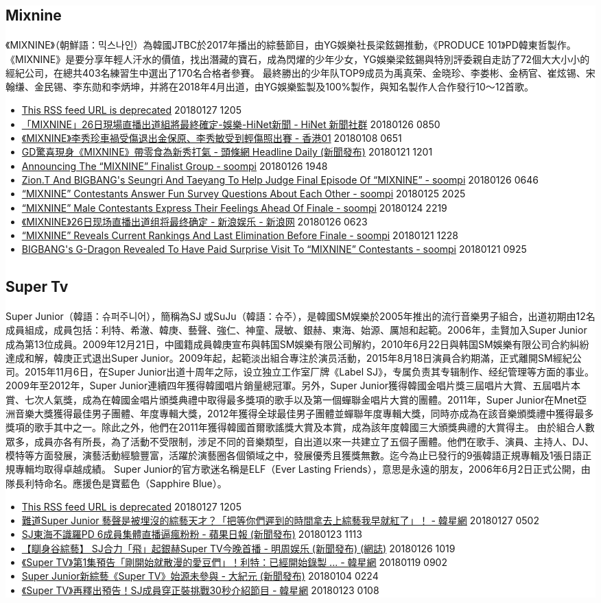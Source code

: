 ## Mixnine

《MIXNINE》（朝鮮語：믹스나인）為韓國JTBC於2017年播出的綜藝節目，由YG娛樂社長梁鉉錫推動，《PRODUCE 101》PD韓東哲製作。 《MIXNINE》是要分享年輕人汗水的價值，找出潛藏的寶石，成為閃燿的少年少女，YG娛樂梁鉉錫與特別評委親自走訪了72個大大小小的經紀公司，在總共403名練習生中選出了170名合格者參賽。
最終勝出的少年队TOP9成员为禹真荣、金晓珍、李娄彬、金柄官、崔炫锡、宋翰缣、金民锡、李东勋和李炳坤，并將在2018年4月出道，由YG娛樂監製及100%製作，與知名製作人合作發行10～12首歌。
- [This RSS feed URL is deprecated](0 "This RSS feed URL is deprecated") 20180127 1205
- [「MIXNINE」26日現場直播出道組將最終確定-娛樂-HiNet新聞 - HiNet 新聞社群](https://times.hinet.net/news/21358092 "「MIXNINE」26日現場直播出道組將最終確定-娛樂-HiNet新聞 - HiNet 新聞社群") 20180126 0850
- [《MIXNINE》李秀珍車禍受傷退出金保原、李秀敏受到輕傷照出賽 - 香港01](https://www.hk01.com/%E9%9F%93%E8%BF%B7/147621/-MIXNINE-%E6%9D%8E%E7%A7%80%E7%8F%8D%E8%BB%8A%E7%A6%8D%E5%8F%97%E5%82%B7%E9%80%80%E5%87%BA-%E9%87%91%E4%BF%9D%E5%8E%9F-%E6%9D%8E%E7%A7%80%E6%95%8F%E5%8F%97%E5%88%B0%E8%BC%95%E5%82%B7%E7%85%A7%E5%87%BA%E8%B3%BD "《MIXNINE》李秀珍車禍受傷退出金保原、李秀敏受到輕傷照出賽 - 香港01") 20180108 0651
- [GD驚喜現身《MIXNINE》帶零食為新秀打氣 - 頭條網 Headline Daily (新聞發布)](http://hd.stheadline.com/news/realtime/ent/1118846/ "GD驚喜現身《MIXNINE》帶零食為新秀打氣 - 頭條網 Headline Daily (新聞發布)") 20180121 1201
- [Announcing The “MIXNINE” Finalist Group - soompi](https://www.soompi.com/2018/01/26/announcing-mixnine-finalist-group/ "Announcing The “MIXNINE” Finalist Group - soompi") 20180126 1948
- [Zion.T And BIGBANG's Seungri And Taeyang To Help Judge Final Episode Of “MIXNINE” - soompi](https://www.soompi.com/2018/01/25/zion-t-bigbangs-seungri-taeyang-help-judge-final-episode-mixnine/ "Zion.T And BIGBANG's Seungri And Taeyang To Help Judge Final Episode Of “MIXNINE” - soompi") 20180126 0646
- [“MIXNINE” Contestants Answer Fun Survey Questions About Each Other - soompi](https://www.soompi.com/2018/01/25/mixnine-contestants-answer-fun-survey-questions/ "“MIXNINE” Contestants Answer Fun Survey Questions About Each Other - soompi") 20180125 2025
- [“MIXNINE” Male Contestants Express Their Feelings Ahead Of Finale - soompi](https://www.soompi.com/2018/01/24/mixnine-male-contestants-express-feelings-ahead-finale/ "“MIXNINE” Male Contestants Express Their Feelings Ahead Of Finale - soompi") 20180124 2219
- [《MIXNINE》26日现场直播出道组将最终确定 - 新浪娱乐 - 新浪网](http://ent.sina.com.cn/music/zy/2018-01-26/doc-ifyqzcxf8490839.shtml "《MIXNINE》26日现场直播出道组将最终确定 - 新浪娱乐 - 新浪网") 20180126 0623
- [“MIXNINE” Reveals Current Rankings And Last Elimination Before Finale - soompi](https://www.soompi.com/2018/01/21/mixnine-reveals-current-rankings-last-elimination-finale/ "“MIXNINE” Reveals Current Rankings And Last Elimination Before Finale - soompi") 20180121 1228
- [BIGBANG's G-Dragon Revealed To Have Paid Surprise Visit To “MIXNINE” Contestants - soompi](https://www.soompi.com/2018/01/20/bigbangs-g-dragon-revealed-paid-surprise-visit-mixnine-contestants/ "BIGBANG's G-Dragon Revealed To Have Paid Surprise Visit To “MIXNINE” Contestants - soompi") 20180121 0925

## Super Tv

Super Junior（韓語：슈퍼주니어），簡稱為SJ 或SuJu（韓語：슈주），是韓國SM娱樂於2005年推出的流行音樂男子組合，出道初期由12名成員組成，成員包括：利特、希澈、韓庚、藝聲、強仁、神童、晟敏、銀赫、東海、始源、厲旭和起範。2006年，圭賢加入Super Junior成為第13位成員。2009年12月21日，中國籍成員韓庚宣布與韩国SM娛樂有限公司解約，2010年6月22日與韩国SM娛樂有限公司合約糾紛達成和解，韓庚正式退出Super Junior。2009年起，起範淡出組合專注於演员活動，2015年8月18日演員合約期滿，正式離開SM經紀公司。2015年11月6日，在Super Junior出道十周年之际，设立独立工作室厂牌《Label SJ》，专属负责其专辑制作、经纪管理等方面的事业。
2009年至2012年，Super Junior連續四年獲得韓國唱片銷量總冠軍。另外，Super Junior獲得韓國金唱片獎三屆唱片大賞、五屆唱片本賞、七次人氣獎，成為在韓國金唱片頒獎典禮中取得最多獎項的歌手以及第一個蟬聯金唱片大賞的團體。2011年，Super Junior在Mnet亞洲音樂大獎獲得最佳男子團體、年度專輯大獎，2012年獲得全球最佳男子團體並蟬聯年度專輯大獎，同時亦成為在該音樂頒獎禮中獲得最多獎項的歌手其中之一。除此之外，他們在2011年獲得韓國首爾歌謠獎大賞及本賞，成為該年度韓國三大頒獎典禮的大賞得主。
由於組合人數眾多，成員亦各有所長，為了活動不受限制，涉足不同的音樂類型，自出道以來一共建立了五個子團體。他們在歌手、演員、主持人、DJ、模特等方面發展，演藝活動經驗豐富，活躍於演藝圈各個領域之中，發展優秀且獲獎無數。迄今為止已發行的9張韓語正規專輯及1張日語正規專輯均取得卓越成績。
Super Junior的官方歌迷名稱是ELF（Ever Lasting Friends），意思是永遠的朋友，2006年6月2日正式公開，由隊長利特命名。應援色是寶藍色（Sapphire Blue）。
- [This RSS feed URL is deprecated](0 "This RSS feed URL is deprecated") 20180127 1205
- [難道Super Junior 藝聲是被埋沒的綜藝天才？「把等你們遲到的時間拿去上綜藝我早就紅了」！ - 韓星網](https://www.koreastardaily.com/tc/news/102176 "難道Super Junior 藝聲是被埋沒的綜藝天才？「把等你們遲到的時間拿去上綜藝我早就紅了」！ - 韓星網") 20180127 0502
- [SJ東海不識羅PD 6成員集體直播逼瘋粉粉 - 蘋果日報 (新聞發布)](https://tw.appledaily.com/new/realtime/20180123/1284305/ "SJ東海不識羅PD 6成員集體直播逼瘋粉粉 - 蘋果日報 (新聞發布)") 20180123 1113
- [【瞓身谷綜藝】 SJ合力「飛」起銀赫Super TV今晚首播 - 明周娱乐 (新聞發布) (網誌)](https://bka.mpweekly.com/focus/foreign/%E9%9F%93%E9%A2%A8%E6%9C%89%E8%A8%8A/20180126-99515 "【瞓身谷綜藝】 SJ合力「飛」起銀赫Super TV今晚首播 - 明周娱乐 (新聞發布) (網誌)") 20180126 1019
- [《Super TV》第1集預告「剛開始就散漫的愛豆們」！利特：已經開始錄製 ... - 韓星網](https://www.koreastardaily.com/tc/news/101919 "《Super TV》第1集預告「剛開始就散漫的愛豆們」！利特：已經開始錄製 ... - 韓星網") 20180119 0902
- [Super Junior新綜藝《Super TV》始源未參與 - 大紀元 (新聞發布)](http://www.epochtimes.com/b5/18/1/3/n10019940.htm "Super Junior新綜藝《Super TV》始源未參與 - 大紀元 (新聞發布)") 20180104 0224
- [《Super TV》再釋出預告！SJ成員穿正裝挑戰30秒介紹節目 - 韓星網](https://www.koreastardaily.com/tc/news/102003 "《Super TV》再釋出預告！SJ成員穿正裝挑戰30秒介紹節目 - 韓星網") 20180123 0108